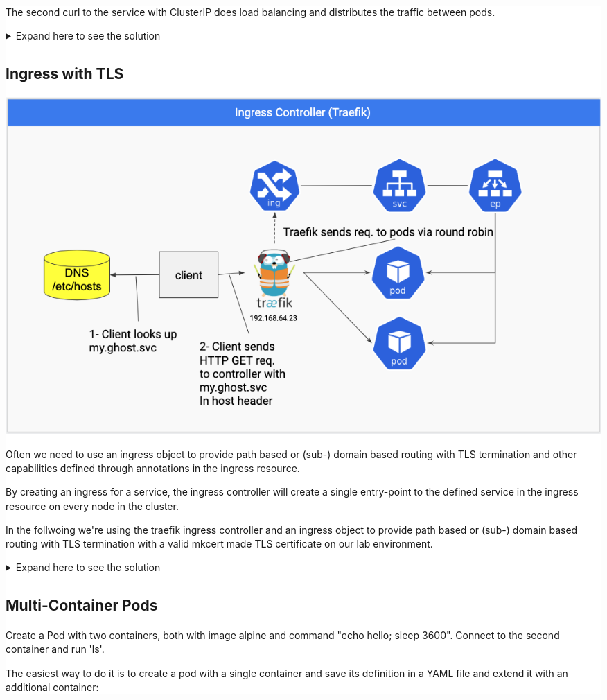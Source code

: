 The second curl to the service with ClusterIP does load balancing and distributes the traffic between pods.

<details><summary>Expand here to see the solution</summary></details>

## Ingress with TLS

![ingress-controller](images/ingress-controller-traefik.png "ingress-controller-traefik")

Often we need to use an ingress object to provide path based or (sub-) domain based routing with TLS termination and other capabilities defined through annotations in the ingress resource.

By creating an ingress for a service, the ingress controller will create a single entry-point to the defined service in the ingress resource on every node in the cluster.

In the follwoing we're using the traefik ingress controller and an ingress object to provide path based or (sub-) domain based routing with TLS termination with a valid mkcert made TLS certificate on our lab environment.


<details><summary>Expand here to see the solution</summary></details>

## Multi-Container Pods

Create a Pod with two containers, both with image alpine and command "echo hello; sleep 3600". Connect to the second container and run 'ls'.

The easiest way to do it is to create a pod with a single container and save its definition in a YAML file and extend it with an additional container:
